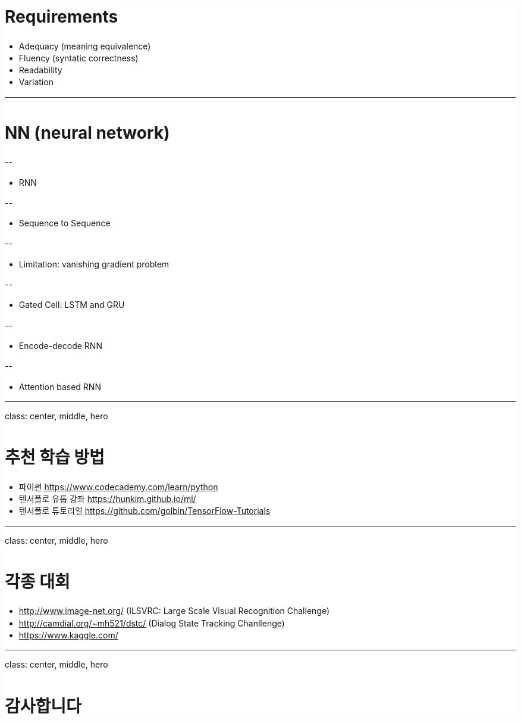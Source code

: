 # Requirements

- Adequacy (meaning equivalence)
- Fluency (syntatic correctness)
- Readability
- Variation

---
# NN (neural network)

--
- RNN

--
- Sequence to Sequence

--
  - Limitation: vanishing gradient problem

--
- Gated Cell: LSTM and GRU

--
- Encode-decode RNN

--
- Attention based RNN


---
class: center, middle, hero
# 추천 학습 방법

- 파이썬		https://www.codecademy.com/learn/python
- 텐서플로 유툽 강좌		https://hunkim.github.io/ml/
- 텐서플로 튜토리얼		https://github.com/golbin/TensorFlow-Tutorials


---
class: center, middle, hero
# 각종 대회

- http://www.image-net.org/ (ILSVRC: Large Scale Visual Recognition Challenge)
- http://camdial.org/~mh521/dstc/ (Dialog State Tracking Chanllenge)
- https://www.kaggle.com/ 

---
class: center, middle, hero

# 감사합니다


